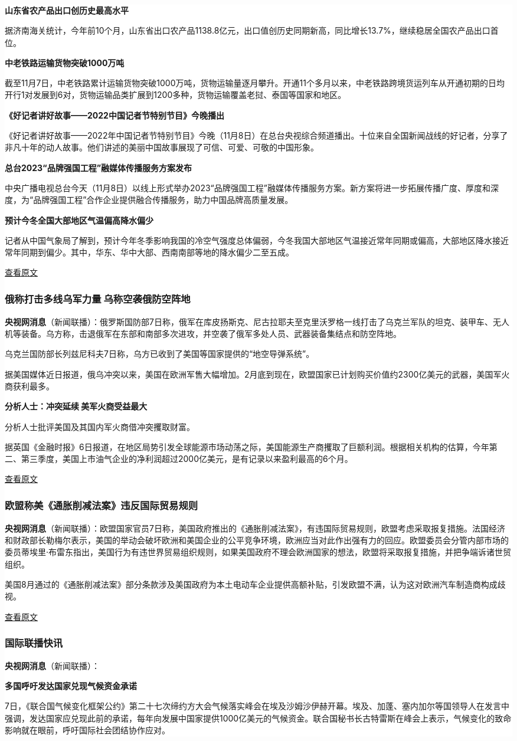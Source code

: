 **山东省农产品出口创历史最高水平**

据济南海关统计，今年前10个月，山东省出口农产品1138.8亿元，出口值创历史同期新高，同比增长13.7%，继续稳居全国农产品出口首位。

**中老铁路运输货物突破1000万吨**

截至11月7日，中老铁路累计运输货物突破1000万吨，货物运输量逐月攀升。开通11个多月以来，中老铁路跨境货运列车从开通初期的日均开行1对发展到6对，货物运输品类扩展到1200多种，货物运输覆盖老挝、泰国等国家和地区。

**《好记者讲好故事——2022中国记者节特别节目》今晚播出**

《好记者讲好故事——2022年中国记者节特别节目》今晚（11月8日）在总台央视综合频道播出。十位来自全国新闻战线的好记者，分享了非凡十年的动人故事。他们讲述的美丽中国故事展现了可信、可爱、可敬的中国形象。

**总台2023“品牌强国工程”融媒体传播服务方案发布**

中央广播电视总台今天（11月8日）以线上形式举办2023“品牌强国工程”融媒体传播服务方案。新方案将进一步拓展传播广度、厚度和深度，为“品牌强国工程”合作企业提供融合传播服务，助力中国品牌高质量发展。

**预计今冬全国大部地区气温偏高降水偏少**

记者从中国气象局了解到，预计今年冬季影响我国的冷空气强度总体偏弱，今冬我国大部地区气温接近常年同期或偏高，大部地区降水接近常年同期到偏少。其中，华东、华中大部、西南南部等地的降水偏少二至五成。

[查看原文](https://tv.cctv.com/2022/11/08/VIDEQBBMiFtTfrWZQdFbzsaC221108.shtml)

### 俄称打击多线乌军力量 乌称空袭俄防空阵地

**央视网消息**（新闻联播）：俄罗斯国防部7日称，俄军在库皮扬斯克、尼古拉耶夫至克里沃罗格一线打击了乌克兰军队的坦克、装甲车、无人机等装备。乌方称，击退俄军在东部和南部多次进攻，并空袭了俄军多处人员、武器装备集结点和防空阵地。

乌克兰国防部长列兹尼科夫7日称，乌方已收到了美国等国家提供的“地空导弹系统”。

据美国媒体近日报道，俄乌冲突以来，美国在欧洲军售大幅增加。2月底到现在，欧盟国家已计划购买价值约2300亿美元的武器，美国军火商获利最多。

**分析人士：冲突延续 美军火商受益最大**

分析人士批评美国及其国内军火商借冲突攫取财富。

据英国《金融时报》6日报道，在地区局势引发全球能源市场动荡之际，美国能源生产商攫取了巨额利润。根据相关机构的估算，今年第二、第三季度，美国上市油气企业的净利润超过2000亿美元，是有记录以来盈利最高的6个月。

[查看原文](https://tv.cctv.com/2022/11/08/VIDEYlyuMQc1jh6kkCyOynec221108.shtml)

### 欧盟称美《通胀削减法案》违反国际贸易规则

**央视网消息**（新闻联播）：欧盟国家官员7日称，美国政府推出的《通胀削减法案》，有违国际贸易规则，欧盟考虑采取报复措施。法国经济和财政部长勒梅尔表示，美国的举动会破坏欧洲和美国企业的公平竞争环境，欧洲应当对此作出强有力的回应。欧盟委员会分管内部市场的委员蒂埃里·布雷东指出，美国行为有违世界贸易组织规则，如果美国政府不理会欧洲国家的想法，欧盟将采取报复措施，并把争端诉诸世贸组织。

美国8月通过的《通胀削减法案》部分条款涉及美国政府为本土电动车企业提供高额补贴，引发欧盟不满，认为这对欧洲汽车制造商构成歧视。

[查看原文](https://tv.cctv.com/2022/11/08/VIDER595mSzpyEgVH3HpGwlC221108.shtml)

### 国际联播快讯

**央视网消息**（新闻联播）：

**多国呼吁发达国家兑现气候资金承诺**

7日，《联合国气候变化框架公约》第二十七次缔约方大会气候落实峰会在埃及沙姆沙伊赫开幕。埃及、加蓬、塞内加尔等国领导人在发言中强调，发达国家应兑现此前的承诺，每年向发展中国家提供1000亿美元的气候资金。联合国秘书长古特雷斯在峰会上表示，气候变化的致命影响就在眼前，呼吁国际社会团结协作应对。

